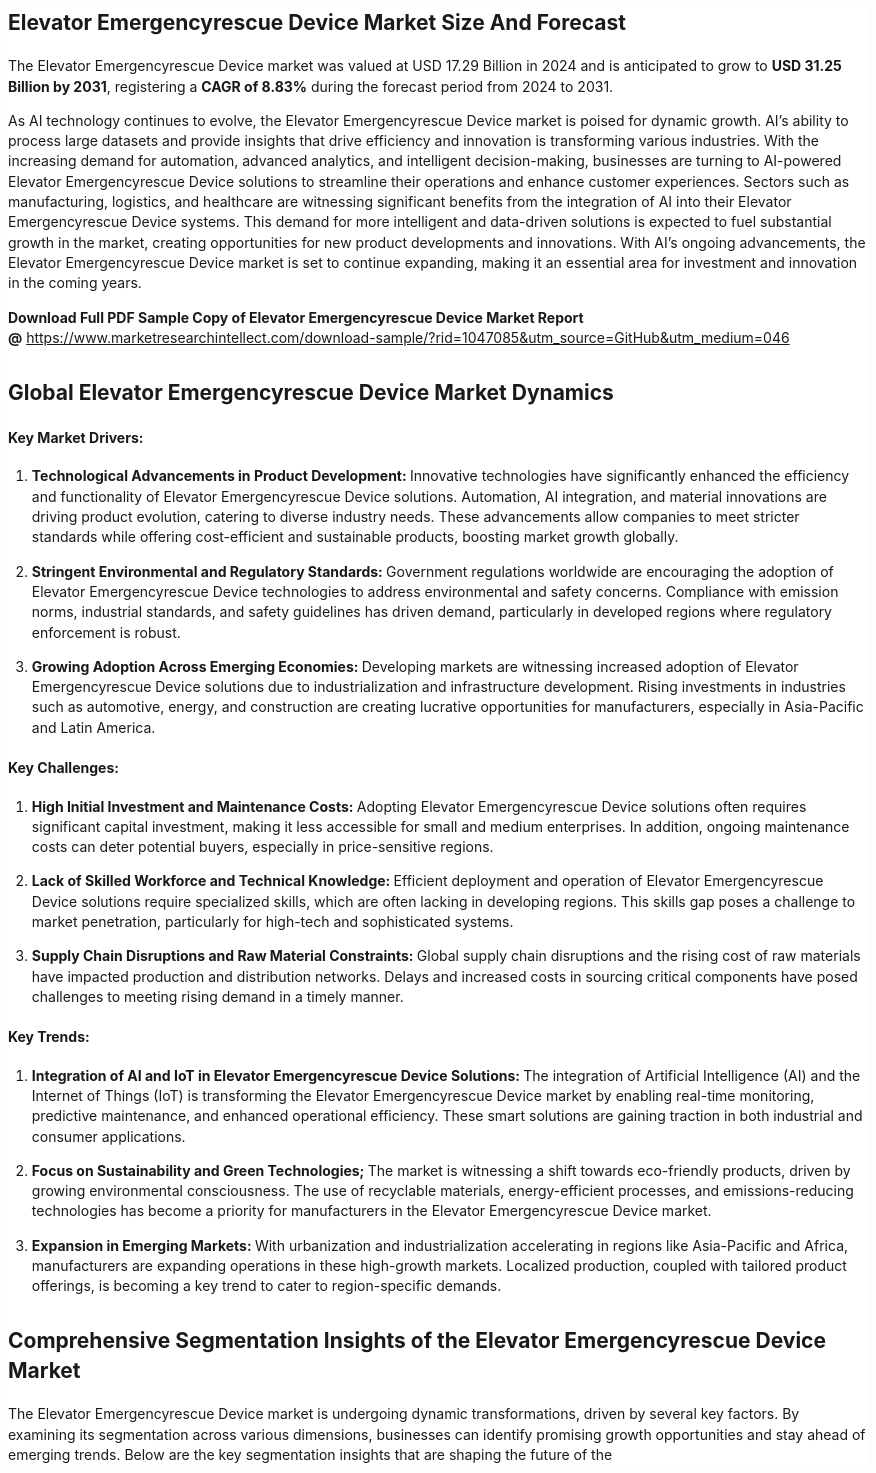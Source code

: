 <h2>Elevator Emergencyrescue Device Market Size And Forecast</h2><p>The Elevator Emergencyrescue Device market was valued at USD 17.29 Billion in 2024 and is anticipated to grow to <strong>USD 31.25 Billion by 2031</strong>, registering a <strong>CAGR of 8.83%</strong> during the forecast period from 2024 to 2031.</p><p>As AI technology continues to evolve, the Elevator Emergencyrescue Device market is poised for dynamic growth. AI’s ability to process large datasets and provide insights that drive efficiency and innovation is transforming various industries. With the increasing demand for automation, advanced analytics, and intelligent decision-making, businesses are turning to AI-powered Elevator Emergencyrescue Device solutions to streamline their operations and enhance customer experiences. Sectors such as manufacturing, logistics, and healthcare are witnessing significant benefits from the integration of AI into their Elevator Emergencyrescue Device systems. This demand for more intelligent and data-driven solutions is expected to fuel substantial growth in the market, creating opportunities for new product developments and innovations. With AI’s ongoing advancements, the Elevator Emergencyrescue Device market is set to continue expanding, making it an essential area for investment and innovation in the coming years.</p><p><strong>Download Full PDF Sample Copy of Elevator Emergencyrescue Device Market Report @</strong>&nbsp;<a href="https://www.marketresearchintellect.com/download-sample/?rid=1047085&amp;utm_source=GitHub&amp;utm_medium=046">https://www.marketresearchintellect.com/download-sample/?rid=1047085&amp;utm_source=GitHub&amp;utm_medium=046</a></p><h2>Global Elevator Emergencyrescue Device Market Dynamics</h2><h4><strong>Key Market Drivers:</strong></h4><ol><li><p><strong>Technological Advancements in Product Development:&nbsp;</strong>Innovative technologies have significantly enhanced the efficiency and functionality of Elevator Emergencyrescue Device solutions. Automation, AI integration, and material innovations are driving product evolution, catering to diverse industry needs. These advancements allow companies to meet stricter standards while offering cost-efficient and sustainable products, boosting market growth globally.</p></li><li><p><strong>Stringent Environmental and Regulatory Standards:&nbsp;</strong>Government regulations worldwide are encouraging the adoption of Elevator Emergencyrescue Device technologies to address environmental and safety concerns. Compliance with emission norms, industrial standards, and safety guidelines has driven demand, particularly in developed regions where regulatory enforcement is robust.</p></li><li><p><strong>Growing Adoption Across Emerging Economies:&nbsp;</strong>Developing markets are witnessing increased adoption of Elevator Emergencyrescue Device solutions due to industrialization and infrastructure development. Rising investments in industries such as automotive, energy, and construction are creating lucrative opportunities for manufacturers, especially in Asia-Pacific and Latin America.</p></li></ol><h4><strong>Key Challenges:</strong></h4><ol><li><p><strong>High Initial Investment and Maintenance Costs:&nbsp;</strong>Adopting Elevator Emergencyrescue Device solutions often requires significant capital investment, making it less accessible for small and medium enterprises. In addition, ongoing maintenance costs can deter potential buyers, especially in price-sensitive regions.</p></li><li><p><strong>Lack of Skilled Workforce and Technical Knowledge:&nbsp;</strong>Efficient deployment and operation of Elevator Emergencyrescue Device solutions require specialized skills, which are often lacking in developing regions. This skills gap poses a challenge to market penetration, particularly for high-tech and sophisticated systems.</p></li><li><p><strong>Supply Chain Disruptions and Raw Material Constraints:&nbsp;</strong>Global supply chain disruptions and the rising cost of raw materials have impacted production and distribution networks. Delays and increased costs in sourcing critical components have posed challenges to meeting rising demand in a timely manner.</p></li></ol><h4><strong>Key Trends:</strong></h4><ol><li><p><strong>Integration of AI and IoT in Elevator Emergencyrescue Device Solutions:&nbsp;</strong>The integration of Artificial Intelligence (AI) and the Internet of Things (IoT) is transforming the Elevator Emergencyrescue Device market by enabling real-time monitoring, predictive maintenance, and enhanced operational efficiency. These smart solutions are gaining traction in both industrial and consumer applications.</p></li><li><p><strong>Focus on Sustainability and Green Technologies;&nbsp;</strong>The market is witnessing a shift towards eco-friendly products, driven by growing environmental consciousness. The use of recyclable materials, energy-efficient processes, and emissions-reducing technologies has become a priority for manufacturers in the Elevator Emergencyrescue Device market.</p></li><li><p><strong>Expansion in Emerging Markets:&nbsp;</strong>With urbanization and industrialization accelerating in regions like Asia-Pacific and Africa, manufacturers are expanding operations in these high-growth markets. Localized production, coupled with tailored product offerings, is becoming a key trend to cater to region-specific demands.</p></li></ol><div class="article-main__content" data-test-id="publishing-text-block"><h2>Comprehensive Segmentation Insights of the Elevator Emergencyrescue Device Market</h2><p>The Elevator Emergencyrescue Device market is undergoing dynamic transformations, driven by several key factors. By examining its segmentation across various dimensions, businesses can identify promising growth opportunities and stay ahead of emerging trends. Below are the key segmentation insights that are shaping the future of the
